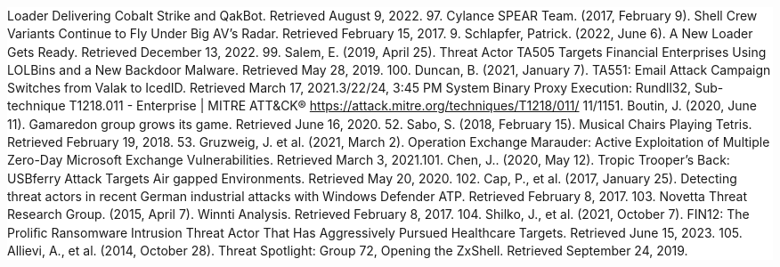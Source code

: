 Loader Delivering Cobalt Strike and QakBot. Retrieved August
9, 2022.
97. Cylance SPEAR Team. (2017, February 9). Shell Crew Variants
Continue to Fly Under Big AV’s Radar. Retrieved February 15,
2017.
9. Schlapfer, Patrick. (2022, June 6). A New Loader Gets Ready.
Retrieved December 13, 2022.
99. Salem, E. (2019, April 25). Threat Actor TA505 Targets
Financial Enterprises Using LOLBins and a New Backdoor
Malware. Retrieved May 28, 2019.
100. Duncan, B. (2021, January 7). TA551: Email Attack Campaign
Switches from Valak to IcedID. Retrieved March 17, 2021.3/22/24, 3:45 PM System Binary Proxy Execution: Rundll32, Sub-technique T1218.011 - Enterprise | MITRE ATT&CK®
https://attack.mitre.org/techniques/T1218/011/ 11/1151. Boutin, J. (2020, June 11). Gamaredon group grows its game.
Retrieved June 16, 2020.
52. Sabo, S. (2018, February 15). Musical Chairs Playing Tetris.
Retrieved February 19, 2018.
53. Gruzweig, J. et al. (2021, March 2). Operation Exchange
Marauder: Active Exploitation of Multiple Zero-Day Microsoft
Exchange Vulnerabilities. Retrieved March 3, 2021.101. Chen, J.. (2020, May 12). Tropic Trooper’s Back: USBferry
Attack Targets Air gapped Environments. Retrieved May 20,
2020.
102. Cap, P., et al. (2017, January 25). Detecting threat actors in
recent German industrial attacks with Windows Defender ATP.
Retrieved February 8, 2017.
103. Novetta Threat Research Group. (2015, April 7). Winnti
Analysis. Retrieved February 8, 2017.
104. Shilko, J., et al. (2021, October 7). FIN12: The Proliﬁc
Ransomware Intrusion Threat Actor That Has Aggressively
Pursued Healthcare Targets. Retrieved June 15, 2023.
105. Allievi, A., et al. (2014, October 28). Threat Spotlight: Group 72,
Opening the ZxShell. Retrieved September 24, 2019.